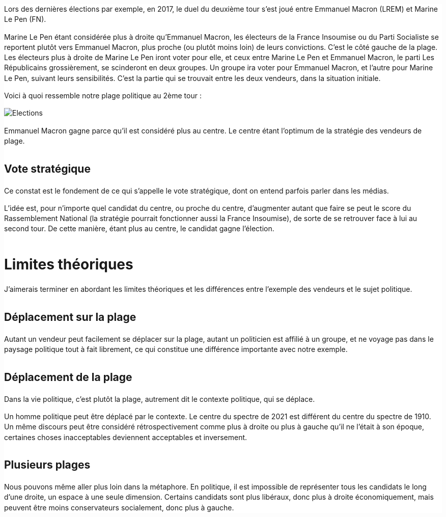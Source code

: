 Lors des dernières élections par exemple, en 2017, le duel du deuxième tour s’est joué entre Emmanuel Macron (LREM) et Marine Le Pen (FN).

Marine Le Pen étant considérée plus à droite qu’Emmanuel Macron, les électeurs de la France Insoumise ou du Parti Socialiste se reportent plutôt vers Emmanuel Macron, plus proche (ou plutôt moins loin) de leurs convictions. C’est le côté gauche de la plage.
Les électeurs plus à droite de Marine Le Pen iront voter pour elle, et ceux entre Marine Le Pen et Emmanuel Macron, le parti Les Républicains grossièrement, se scinderont en deux groupes. Un groupe ira voter pour Emmanuel Macron, et l’autre pour Marine Le Pen, suivant leurs sensibilités. C’est la partie qui se trouvait entre les deux vendeurs, dans la situation initiale.

Voici à quoi ressemble notre plage politique au 2ème tour :

![Elections](/plage/beach4.webp)

Emmanuel Macron gagne parce qu’il est considéré plus au centre. Le centre étant l’optimum de la stratégie des vendeurs de plage.

## Vote stratégique

Ce constat est le fondement de ce qui s’appelle le vote stratégique, dont on entend parfois parler dans les médias.

L’idée est, pour n’importe quel candidat du centre, ou proche du centre, d’augmenter autant que faire se peut le score du Rassemblement National (la stratégie pourrait fonctionner aussi la France Insoumise), de sorte de se retrouver face à lui au second tour. De cette manière, étant plus au centre, le candidat gagne l’élection.

# Limites théoriques

J’aimerais terminer en abordant les limites théoriques et les différences entre l’exemple des vendeurs et le sujet politique.

## Déplacement sur la plage

Autant un vendeur peut facilement se déplacer sur la plage, autant un politicien est affilié à un groupe, et ne voyage pas dans le paysage politique tout à fait librement, ce qui constitue une différence importante avec notre exemple.

## Déplacement de la plage

Dans la vie politique, c’est plutôt la plage, autrement dit le contexte politique, qui se déplace.

Un homme politique peut être déplacé par le contexte. Le centre du spectre de 2021 est différent du centre du spectre de 1910. Un même discours peut être considéré rétrospectivement comme plus à droite ou plus à gauche qu’il ne l’était à son époque, certaines choses inacceptables deviennent acceptables et inversement.

## Plusieurs plages

Nous pouvons même aller plus loin dans la métaphore. En politique, il est impossible de représenter tous les candidats le long d’une droite, un espace à une seule dimension. Certains candidats sont plus libéraux, donc plus à droite économiquement, mais peuvent être moins conservateurs socialement, donc plus à gauche.

